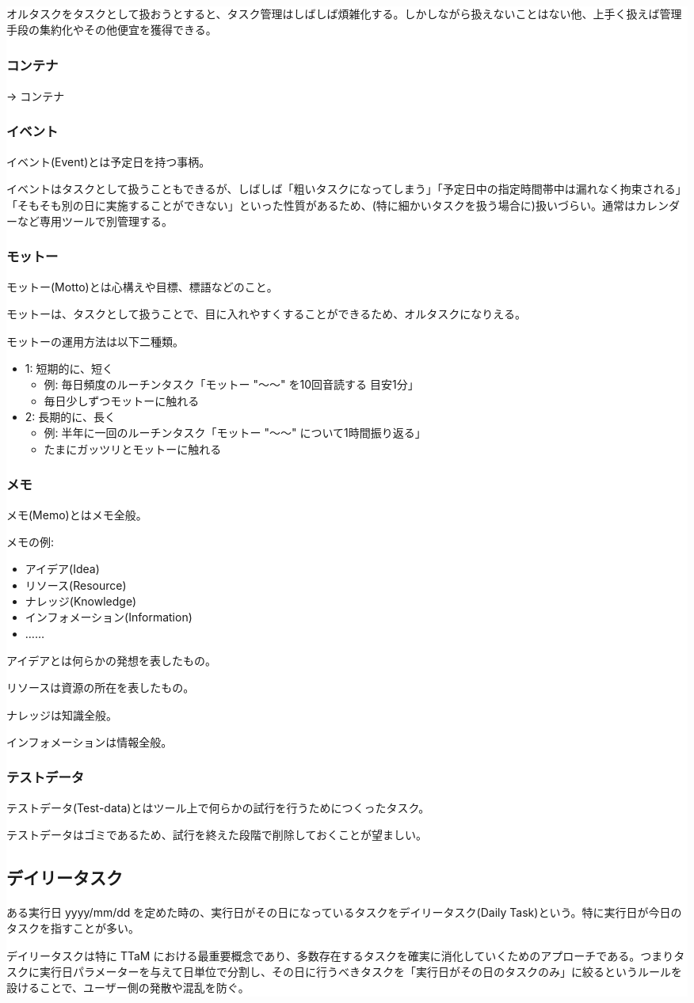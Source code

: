 オルタスクをタスクとして扱おうとすると、タスク管理はしばしば煩雑化する。しかしながら扱えないことはない他、上手く扱えば管理手段の集約化やその他便宜を獲得できる。

### コンテナ
→ コンテナ

### イベント
イベント(Event)とは予定日を持つ事柄。

イベントはタスクとして扱うこともできるが、しばしば「粗いタスクになってしまう」「予定日中の指定時間帯中は漏れなく拘束される」「そもそも別の日に実施することができない」といった性質があるため、(特に細かいタスクを扱う場合に)扱いづらい。通常はカレンダーなど専用ツールで別管理する。

### モットー
モットー(Motto)とは心構えや目標、標語などのこと。

モットーは、タスクとして扱うことで、目に入れやすくすることができるため、オルタスクになりえる。

モットーの運用方法は以下二種類。

- 1: 短期的に、短く
  - 例: 毎日頻度のルーチンタスク「モットー "～～" を10回音読する 目安1分」
  - 毎日少しずつモットーに触れる
- 2: 長期的に、長く
  - 例: 半年に一回のルーチンタスク「モットー "～～" について1時間振り返る」
  - たまにガッツリとモットーに触れる

### メモ
メモ(Memo)とはメモ全般。

メモの例:

- アイデア(Idea)
- リソース(Resource)
- ナレッジ(Knowledge)
- インフォメーション(Information)
- ……

アイデアとは何らかの発想を表したもの。

リソースは資源の所在を表したもの。

ナレッジは知識全般。

インフォメーションは情報全般。

### テストデータ
テストデータ(Test-data)とはツール上で何らかの試行を行うためにつくったタスク。

テストデータはゴミであるため、試行を終えた段階で削除しておくことが望ましい。

## デイリータスク
ある実行日 yyyy/mm/dd を定めた時の、実行日がその日になっているタスクをデイリータスク(Daily Task)という。特に実行日が今日のタスクを指すことが多い。

デイリータスクは特に TTaM における最重要概念であり、多数存在するタスクを確実に消化していくためのアプローチである。つまりタスクに実行日パラメーターを与えて日単位で分割し、その日に行うべきタスクを「実行日がその日のタスクのみ」に絞るというルールを設けることで、ユーザー側の発散や混乱を防ぐ。
